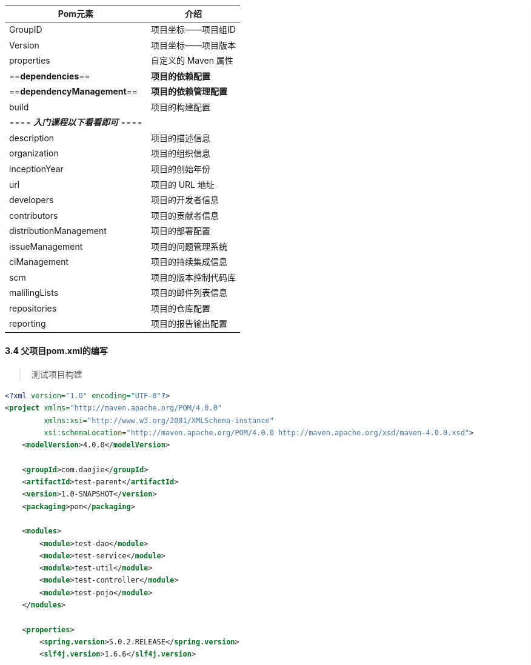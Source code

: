 | Pom元素                              | 介绍                   |
| ------------------------------------ | ---------------------- |
| GroupID                              | 项目坐标——项目组ID     |
| Version                              | 项目坐标——项目版本     |
| properties                           | 自定义的 Maven 属性    |
| ==**dependencies**==                 | **项目的依赖配置**     |
| ==**dependencyManagement**==         | **项目的依赖管理配置** |
| build                                | 项目的构建配置         |
| **---- *入门课程以下看看即可* ----** |                        |
| description                          | 项目的描述信息         |
| organization                         | 项目的组织信息         |
| inceptionYear                        | 项目的创始年份         |
| url                                  | 项目的 URL 地址        |
| developers                           | 项目的开发者信息       |
| contributors                         | 项目的贡献者信息       |
| distributionManagement               | 项目的部署配置         |
| issueManagement                      | 项目的问题管理系统     |
| ciManagement                         | 项目的持续集成信息     |
| scm                                  | 项目的版本控制代码库   |
| malilingLists                        | 项目的邮件列表信息     |
| repositories                         | 项目的仓库配置         |
| reporting                            | 项目的报告输出配置     |

#### 3.4 父项目pom.xml的编写

>   ​	测试项目构建

```xml
<?xml version="1.0" encoding="UTF-8"?>
<project xmlns="http://maven.apache.org/POM/4.0.0"
         xmlns:xsi="http://www.w3.org/2001/XMLSchema-instance"
         xsi:schemaLocation="http://maven.apache.org/POM/4.0.0 http://maven.apache.org/xsd/maven-4.0.0.xsd">
    <modelVersion>4.0.0</modelVersion>

    <groupId>com.daojie</groupId>
    <artifactId>test-parent</artifactId>
    <version>1.0-SNAPSHOT</version>
    <packaging>pom</packaging>

    <modules>
        <module>test-dao</module>
        <module>test-service</module>
        <module>test-util</module>
        <module>test-controller</module>
        <module>test-pojo</module>
    </modules>
    
    <properties>
        <spring.version>5.0.2.RELEASE</spring.version>
        <slf4j.version>1.6.6</slf4j.version>
```